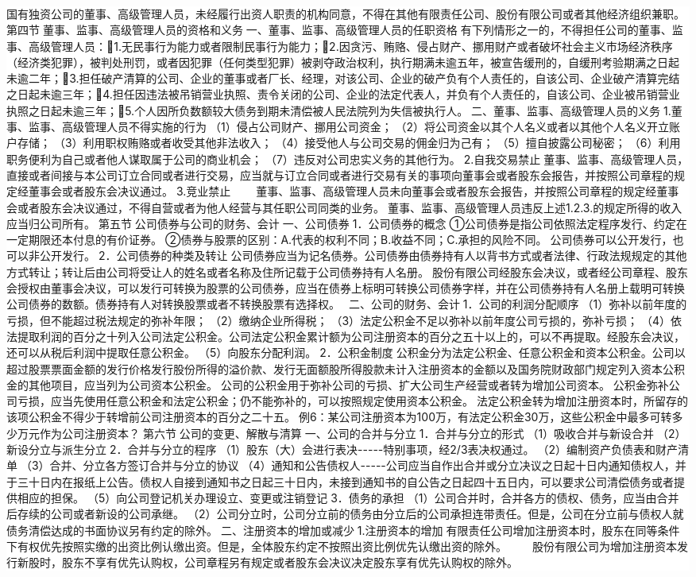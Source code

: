 国有独资公司的董事、高级管理人员，未经履行出资人职责的机构同意，不得在其他有限责任公司、股份有限公司或者其他经济组织兼职。
    第四节 董事、监事、高级管理人员的资格和义务
一、董事、监事、高级管理人员的任职资格
    有下列情形之一的，不得担任公司的董事、监事、高级管理人员：1.无民事行为能力或者限制民事行为能力；2.因贪污、贿赂、侵占财产、挪用财产或者破坏社会主义市场经济秩序（经济类犯罪），被判处刑罚，或者因犯罪（任何类型犯罪）被剥夺政治权利，执行期满未逾五年，被宣告缓刑的，自缓刑考验期满之日起未逾二年；3.担任破产清算的公司、企业的董事或者厂长、经理，对该公司、企业的破产负有个人责任的，自该公司、企业破产清算完结之日起未逾三年；4.担任因违法被吊销营业执照、责令关闭的公司、企业的法定代表人，并负有个人责任的，自该公司、企业被吊销营业执照之日起未逾三年；5.个人因所负数额较大债务到期未清偿被人民法院列为失信被执行人。
二、董事、监事、高级管理人员的义务
1.董事、监事、高级管理人员不得实施的行为
（1）侵占公司财产、挪用公司资金；
（2）将公司资金以其个人名义或者以其他个人名义开立账户存储；
（3）利用职权贿赂或者收受其他非法收入；
（4）接受他人与公司交易的佣金归为己有；
（5）擅自披露公司秘密；
（6）利用职务便利为自己或者他人谋取属于公司的商业机会；
（7）违反对公司忠实义务的其他行为。
2.自我交易禁止
董事、监事、高级管理人员，直接或者间接与本公司订立合同或者进行交易，应当就与订立合同或者进行交易有关的事项向董事会或者股东会报告，并按照公司章程的规定经董事会或者股东会决议通过。
3.竞业禁止　　
董事、监事、高级管理人员未向董事会或者股东会报告，并按照公司章程的规定经董事会或者股东会决议通过，不得自营或者为他人经营与其任职公司同类的业务。
董事、监事、高级管理人员违反上述1.2.3.的规定所得的收入应当归公司所有。
第五节 公司债券与公司的财务、会计
一、公司债券
1．公司债券的概念
①公司债券是指公司依照法定程序发行、约定在一定期限还本付息的有价证券。
②债券与股票的区别：A.代表的权利不同；B.收益不同；C.承担的风险不同。
公司债券可以公开发行，也可以非公开发行。
2．公司债券的种类及转让
    公司债券应当为记名债券。公司债券由债券持有人以背书方式或者法律、行政法规规定的其他方式转让；转让后由公司将受让人的姓名或者名称及住所记载于公司债券持有人名册。
股份有限公司经股东会决议，或者经公司章程、股东会授权由董事会决议，可以发行可转换为股票的公司债券，应当在债券上标明可转换公司债券字样，并在公司债券持有人名册上载明可转换公司债券的数额。债券持有人对转换股票或者不转换股票有选择权。　
二、公司的财务、会计
1．公司的利润分配顺序
（1）弥补以前年度的亏损，但不能超过税法规定的弥补年限；
（2）缴纳企业所得税；
（3）法定公积金不足以弥补以前年度公司亏损的，弥补亏损；
（4）依法提取利润的百分之十列入公司法定公积金。公司法定公积金累计额为公司注册资本的百分之五十以上的，可以不再提取。经股东会决议，还可以从税后利润中提取任意公积金。
（5）向股东分配利润。
2．公积金制度
公积金分为法定公积金、任意公积金和资本公积金。公司以超过股票票面金额的发行价格发行股份所得的溢价款、发行无面额股所得股款未计入注册资本的金额以及国务院财政部门规定列入资本公积金的其他项目，应当列为公司资本公积金。
公司的公积金用于弥补公司的亏损、扩大公司生产经营或者转为增加公司资本。
公积金弥补公司亏损，应当先使用任意公积金和法定公积金；仍不能弥补的，可以按照规定使用资本公积金。
法定公积金转为增加注册资本时，所留存的该项公积金不得少于转增前公司注册资本的百分之二十五。
例6：某公司注册资本为100万，有法定公积金30万，这些公积金中最多可转多少万元作为公司注册资本？
              第六节 公司的变更、解散与清算
一、公司的合并与分立
1．合并与分立的形式
（1）吸收合并与新设合并
（2）新设分立与派生分立
2．合并与分立的程序
（1）股东（大）会进行表决-----特别事项，经2/3表决权通过。
（2）编制资产负债表和财产清单
（3）合并、分立各方签订合并与分立的协议
（4）通知和公告债权人-----公司应当自作出合并或分立决议之日起十日内通知债权人，并于三十日内在报纸上公告。债权人自接到通知书之日起三十日内，未接到通知书的自公告之日起四十五日内，可以要求公司清偿债务或者提供相应的担保。
（5）向公司登记机关办理设立、变更或注销登记
3．债务的承担
（1）公司合并时，合并各方的债权、债务，应当由合并后存续的公司或者新设的公司承继。
（2）公司分立时，公司分立前的债务由分立后的公司承担连带责任。但是，公司在分立前与债权人就债务清偿达成的书面协议另有约定的除外。
二、注册资本的增加或减少
1.注册资本的增加
有限责任公司增加注册资本时，股东在同等条件下有权优先按照实缴的出资比例认缴出资。但是，全体股东约定不按照出资比例优先认缴出资的除外。
　　股份有限公司为增加注册资本发行新股时，股东不享有优先认购权，公司章程另有规定或者股东会决议决定股东享有优先认购权的除外。